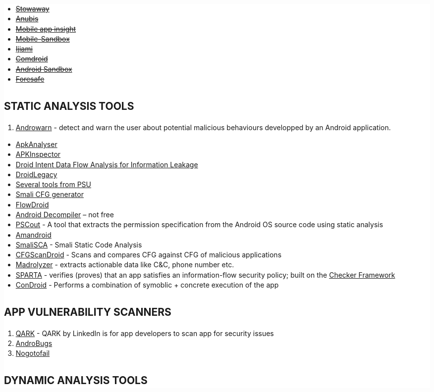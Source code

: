 * ~~[Stowaway](http://www.android-permissions.org/)~~
* ~~[Anubis](http://anubis.iseclab.org/)~~
* ~~[Mobile app insight](http://www.mobile-app-insight.org)~~
* ~~[Mobile-Sandbox](http://mobile-sandbox.com)~~
* ~~[Ijiami](http://safe.ijiami.cn/)~~
* ~~[Comdroid](http://www.comdroid.org/)~~
* ~~[Android Sandbox](http://www.androidsandbox.net/)~~
* ~~[Foresafe](http://www.foresafe.com/scan)~~

 

 

## STATIC ANALYSIS TOOLS

1. [Androwarn](https://github.com/maaaaz/androwarn/) - detect and warn the user about potential malicious behaviours developped by an Android application.
* [ApkAnalyser](https://github.com/s...dev/ApkAnalyser)
* [APKInspector](https://github.com/h...t/apkinspector/)
* [Droid Intent Data Flow Analysis for Information Leakage](https://www.cert.org...ols/didfail.cfm)
* [DroidLegacy](https://bitbucket.org/srl/droidlegacy)
* [Several tools from PSU](http://siis.cse.psu.edu/tools.html)
* [Smali CFG generator](https://github.com/E...elfa/Smali-CFGs)
* [FlowDroid](https://blogs.uni-pa...ools/flowdroid/)
* [Android Decompiler](https://www.pnfsoftware.com/) – not free
* [PSCout](http://pscout.csl.toronto.edu/) - A tool that extracts the permission specification from the Android OS source code using static analysis
* [Amandroid](http://amandroid.sireum.org/)
* [SmaliSCA](https://github.com/dorneanu/smalisca) - Smali Static Code Analysis
* [CFGScanDroid](https://github.com/d...rd/CFGScanDroid) - Scans and compares CFG against CFG of malicious applications
* [Madrolyzer](https://github.com/m...oid/maldrolyzer) - extracts actionable data like C&C, phone number etc.
* [SPARTA](http://www.cs.washington.edu/sparta) - verifies (proves) that an app satisfies an information-flow security policy; built on the [Checker Framework](http://types.cs.washington.edu/checker-framework/)
* [ConDroid](https://github.com/J...huette/ConDroid) - Performs a combination of symoblic + concrete execution of the app

 

 

## APP VULNERABILITY SCANNERS

1. [QARK](https://github.com/linkedin/qark/) - QARK by LinkedIn is for app developers to scan app for security issues
2. [AndroBugs](https://github.com/A...oBugs_Framework)
3. [Nogotofail](https://github.com/google/nogotofail)

 

 

## DYNAMIC ANALYSIS TOOLS
